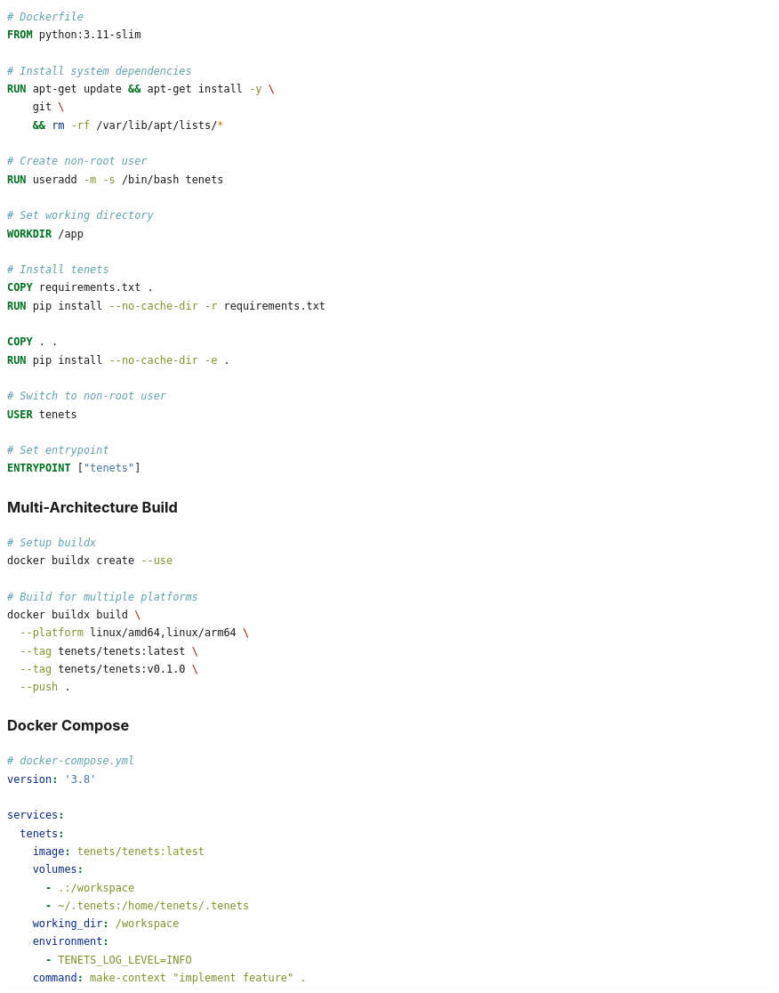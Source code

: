 ```dockerfile
# Dockerfile
FROM python:3.11-slim

# Install system dependencies
RUN apt-get update && apt-get install -y \
    git \
    && rm -rf /var/lib/apt/lists/*

# Create non-root user
RUN useradd -m -s /bin/bash tenets

# Set working directory
WORKDIR /app

# Install tenets
COPY requirements.txt .
RUN pip install --no-cache-dir -r requirements.txt

COPY . .
RUN pip install --no-cache-dir -e .

# Switch to non-root user
USER tenets

# Set entrypoint
ENTRYPOINT ["tenets"]
```

### Multi-Architecture Build

```bash
# Setup buildx
docker buildx create --use

# Build for multiple platforms
docker buildx build \
  --platform linux/amd64,linux/arm64 \
  --tag tenets/tenets:latest \
  --tag tenets/tenets:v0.1.0 \
  --push .
```

### Docker Compose

```yaml
# docker-compose.yml
version: '3.8'

services:
  tenets:
    image: tenets/tenets:latest
    volumes:
      - .:/workspace
      - ~/.tenets:/home/tenets/.tenets
    working_dir: /workspace
    environment:
      - TENETS_LOG_LEVEL=INFO
    command: make-context "implement feature" .
```
